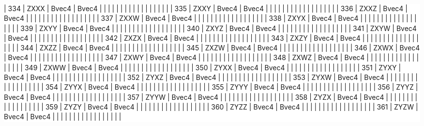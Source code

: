 | 334  | ZXXX             | Bvec4  | Bvec4 |       |       |       |       |       |       |       |       |       |       |       |       |       |       |       |                                          |
| 335  | ZXXY             | Bvec4  | Bvec4 |       |       |       |       |       |       |       |       |       |       |       |       |       |       |       |                                          |
| 336  | ZXXZ             | Bvec4  | Bvec4 |       |       |       |       |       |       |       |       |       |       |       |       |       |       |       |                                          |
| 337  | ZXXW             | Bvec4  | Bvec4 |       |       |       |       |       |       |       |       |       |       |       |       |       |       |       |                                          |
| 338  | ZXYX             | Bvec4  | Bvec4 |       |       |       |       |       |       |       |       |       |       |       |       |       |       |       |                                          |
| 339  | ZXYY             | Bvec4  | Bvec4 |       |       |       |       |       |       |       |       |       |       |       |       |       |       |       |                                          |
| 340  | ZXYZ             | Bvec4  | Bvec4 |       |       |       |       |       |       |       |       |       |       |       |       |       |       |       |                                          |
| 341  | ZXYW             | Bvec4  | Bvec4 |       |       |       |       |       |       |       |       |       |       |       |       |       |       |       |                                          |
| 342  | ZXZX             | Bvec4  | Bvec4 |       |       |       |       |       |       |       |       |       |       |       |       |       |       |       |                                          |
| 343  | ZXZY             | Bvec4  | Bvec4 |       |       |       |       |       |       |       |       |       |       |       |       |       |       |       |                                          |
| 344  | ZXZZ             | Bvec4  | Bvec4 |       |       |       |       |       |       |       |       |       |       |       |       |       |       |       |                                          |
| 345  | ZXZW             | Bvec4  | Bvec4 |       |       |       |       |       |       |       |       |       |       |       |       |       |       |       |                                          |
| 346  | ZXWX             | Bvec4  | Bvec4 |       |       |       |       |       |       |       |       |       |       |       |       |       |       |       |                                          |
| 347  | ZXWY             | Bvec4  | Bvec4 |       |       |       |       |       |       |       |       |       |       |       |       |       |       |       |                                          |
| 348  | ZXWZ             | Bvec4  | Bvec4 |       |       |       |       |       |       |       |       |       |       |       |       |       |       |       |                                          |
| 349  | ZXWW             | Bvec4  | Bvec4 |       |       |       |       |       |       |       |       |       |       |       |       |       |       |       |                                          |
| 350  | ZYXX             | Bvec4  | Bvec4 |       |       |       |       |       |       |       |       |       |       |       |       |       |       |       |                                          |
| 351  | ZYXY             | Bvec4  | Bvec4 |       |       |       |       |       |       |       |       |       |       |       |       |       |       |       |                                          |
| 352  | ZYXZ             | Bvec4  | Bvec4 |       |       |       |       |       |       |       |       |       |       |       |       |       |       |       |                                          |
| 353  | ZYXW             | Bvec4  | Bvec4 |       |       |       |       |       |       |       |       |       |       |       |       |       |       |       |                                          |
| 354  | ZYYX             | Bvec4  | Bvec4 |       |       |       |       |       |       |       |       |       |       |       |       |       |       |       |                                          |
| 355  | ZYYY             | Bvec4  | Bvec4 |       |       |       |       |       |       |       |       |       |       |       |       |       |       |       |                                          |
| 356  | ZYYZ             | Bvec4  | Bvec4 |       |       |       |       |       |       |       |       |       |       |       |       |       |       |       |                                          |
| 357  | ZYYW             | Bvec4  | Bvec4 |       |       |       |       |       |       |       |       |       |       |       |       |       |       |       |                                          |
| 358  | ZYZX             | Bvec4  | Bvec4 |       |       |       |       |       |       |       |       |       |       |       |       |       |       |       |                                          |
| 359  | ZYZY             | Bvec4  | Bvec4 |       |       |       |       |       |       |       |       |       |       |       |       |       |       |       |                                          |
| 360  | ZYZZ             | Bvec4  | Bvec4 |       |       |       |       |       |       |       |       |       |       |       |       |       |       |       |                                          |
| 361  | ZYZW             | Bvec4  | Bvec4 |       |       |       |       |       |       |       |       |       |       |       |       |       |       |       |                                          |
